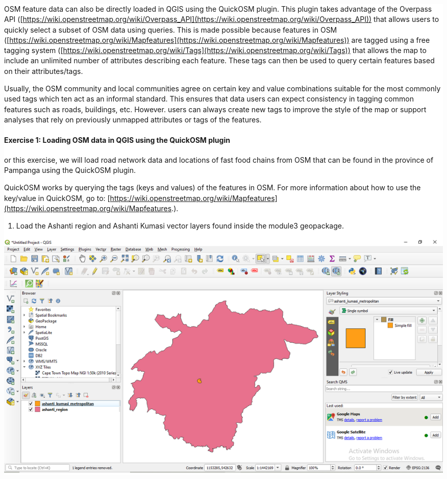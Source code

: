OSM feature data can also be directly loaded in QGIS using the QuickOSM plugin. This plugin takes advantage of the Overpass API ([https://wiki.openstreetmap.org/wiki/Overpass_API](https://wiki.openstreetmap.org/wiki/Overpass_API)) that allows users to quickly select a subset of OSM data using queries. This is made possible because features in OSM ([https://wiki.openstreetmap.org/wiki/Mapfeatures](https://wiki.openstreetmap.org/wiki/Mapfeatures)) are tagged using a free tagging system ([https://wiki.openstreetmap.org/wiki/Tags](https://wiki.openstreetmap.org/wiki/Tags)) that allows the map to include an unlimited number of attributes describing each feature. These tags can then be used to query certain features based on their attributes/tags.

Usually, the OSM community and local communities agree on certain key and value combinations suitable for the most commonly used tags which ten act as an informal standard. This ensures that data users can expect consistency in tagging common features such as roads, buildings, etc. However. users can always create new tags to improve the style of the map or support analyses that rely on previously unmapped attributes or tags of the features.


#### **Exercise 1: Loading OSM data in QGIS using the QuickOSM plugin**

or this exercise, we will load road network data and locations of fast food chains from OSM that can be found in the province of Pampanga using the QuickOSM plugin.

QuickOSM works by querying the tags (keys and values) of the features in OSM. For more information about how to use the key/value in QuickOSM, go to: [https://wiki.openstreetmap.org/wiki/Mapfeatures](https://wiki.openstreetmap.org/wiki/Mapfeatures.).



1. Load the Ashanti region and Ashanti Kumasi vector layers found inside the module3 geopackage.

![Ashanti layers loaded in QGIS](media/quickosm-1.png "Ashanti layers loaded in QGIS")
